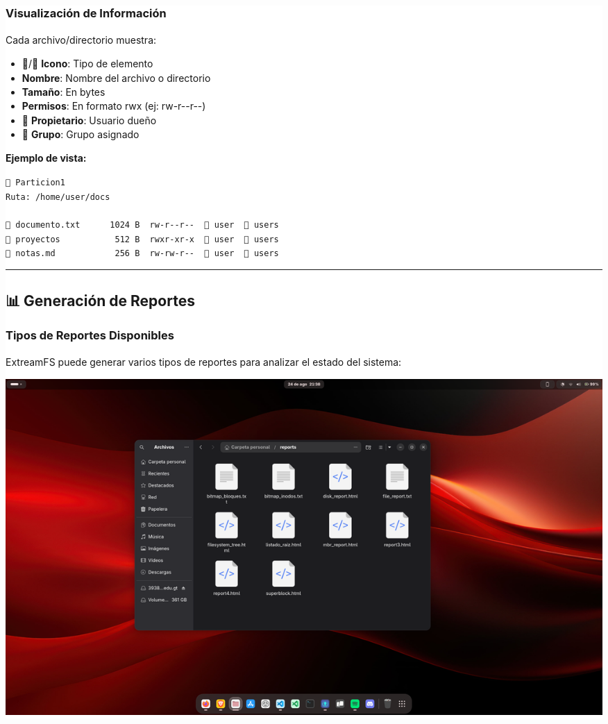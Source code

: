 ### Visualización de Información

Cada archivo/directorio muestra:
- 📄/📁 **Icono**: Tipo de elemento
- **Nombre**: Nombre del archivo o directorio
- **Tamaño**: En bytes
- **Permisos**: En formato rwx (ej: rw-r--r--)
- 👤 **Propietario**: Usuario dueño
- 👥 **Grupo**: Grupo asignado

**Ejemplo de vista:**

```
📁 Particion1
Ruta: /home/user/docs

📄 documento.txt      1024 B  rw-r--r--  👤 user  👥 users
📁 proyectos           512 B  rwxr-xr-x  👤 user  👥 users
📄 notas.md            256 B  rw-rw-r--  👤 user  👥 users
```

---

## 📊 Generación de Reportes

### Tipos de Reportes Disponibles

ExtreamFS puede generar varios tipos de reportes para analizar el estado del sistema:

![Reportes disponibles](./img/6.png)
